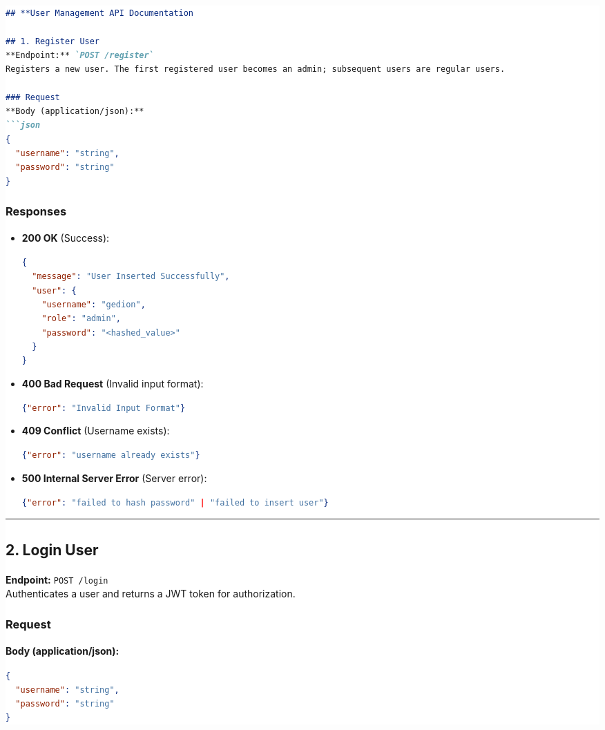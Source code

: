 ```markdown
## **User Management API Documentation

## 1. Register User
**Endpoint:** `POST /register`  
Registers a new user. The first registered user becomes an admin; subsequent users are regular users.

### Request
**Body (application/json):**
```json
{
  "username": "string",
  "password": "string"
}
```

### Responses
- **200 OK** (Success):
  ```json
  {
    "message": "User Inserted Successfully",
    "user": {
      "username": "gedion",
      "role": "admin",
      "password": "<hashed_value>"
    }
  }
  ```
- **400 Bad Request** (Invalid input format):
  ```json
  {"error": "Invalid Input Format"}
  ```
- **409 Conflict** (Username exists):
  ```json
  {"error": "username already exists"}
  ```
- **500 Internal Server Error** (Server error):
  ```json
  {"error": "failed to hash password" | "failed to insert user"}
  ```

---

## 2. Login User
**Endpoint:** `POST /login`  
Authenticates a user and returns a JWT token for authorization.

### Request
**Body (application/json):**
```json
{
  "username": "string",
  "password": "string"
}
```
